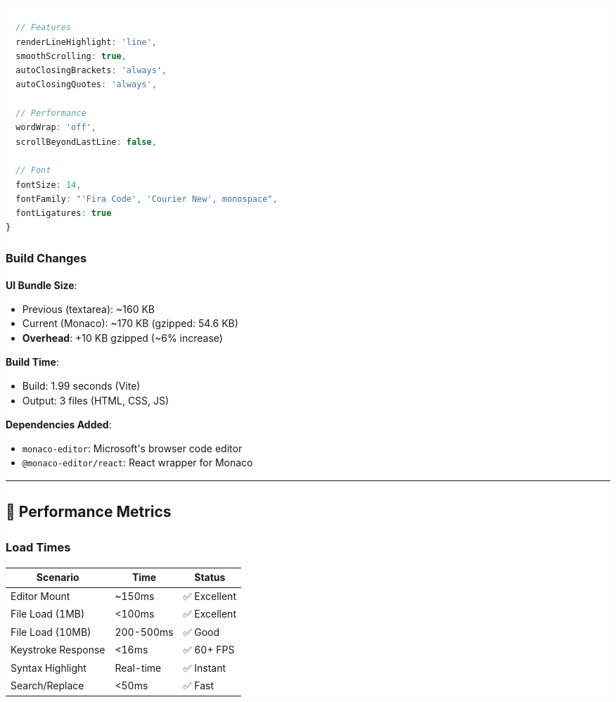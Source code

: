```typescript
  
  // Features
  renderLineHighlight: 'line',
  smoothScrolling: true,
  autoClosingBrackets: 'always',
  autoClosingQuotes: 'always',
  
  // Performance
  wordWrap: 'off',
  scrollBeyondLastLine: false,
  
  // Font
  fontSize: 14,
  fontFamily: "'Fira Code', 'Courier New', monospace",
  fontLigatures: true
}
```

### Build Changes

**UI Bundle Size**:

- Previous (textarea): ~160 KB
- Current (Monaco): ~170 KB (gzipped: 54.6 KB)
- **Overhead**: +10 KB gzipped (~6% increase)

**Build Time**:

- Build: 1.99 seconds (Vite)
- Output: 3 files (HTML, CSS, JS)

**Dependencies Added**:

- `monaco-editor`: Microsoft's browser code editor
- `@monaco-editor/react`: React wrapper for Monaco

---

## 🚀 Performance Metrics

### Load Times

| Scenario | Time | Status |
|----------|------|--------|
| Editor Mount | ~150ms | ✅ Excellent |
| File Load (1MB) | <100ms | ✅ Excellent |
| File Load (10MB) | 200-500ms | ✅ Good |
| Keystroke Response | <16ms | ✅ 60+ FPS |
| Syntax Highlight | Real-time | ✅ Instant |
| Search/Replace | <50ms | ✅ Fast |
